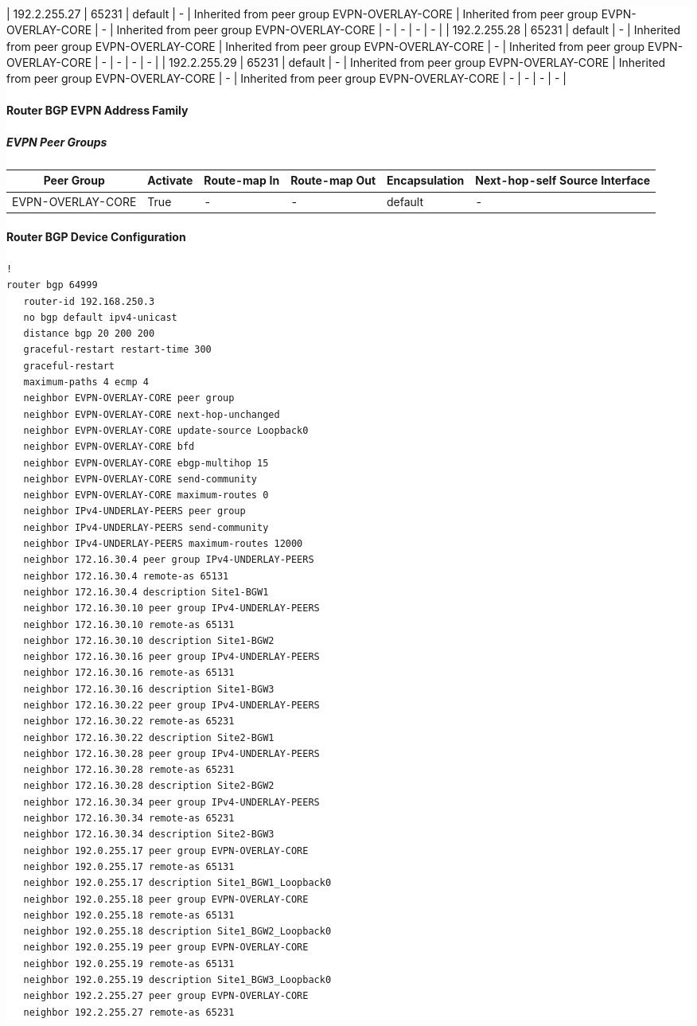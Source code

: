 | 192.2.255.27 | 65231 | default | - | Inherited from peer group EVPN-OVERLAY-CORE | Inherited from peer group EVPN-OVERLAY-CORE | - | Inherited from peer group EVPN-OVERLAY-CORE | - | - | - | - |
| 192.2.255.28 | 65231 | default | - | Inherited from peer group EVPN-OVERLAY-CORE | Inherited from peer group EVPN-OVERLAY-CORE | - | Inherited from peer group EVPN-OVERLAY-CORE | - | - | - | - |
| 192.2.255.29 | 65231 | default | - | Inherited from peer group EVPN-OVERLAY-CORE | Inherited from peer group EVPN-OVERLAY-CORE | - | Inherited from peer group EVPN-OVERLAY-CORE | - | - | - | - |

#### Router BGP EVPN Address Family

##### EVPN Peer Groups

| Peer Group | Activate | Route-map In | Route-map Out | Encapsulation | Next-hop-self Source Interface |
| ---------- | -------- | ------------ | ------------- | ------------- | ------------------------------ |
| EVPN-OVERLAY-CORE | True |  - | - | default | - |

#### Router BGP Device Configuration

```eos
!
router bgp 64999
   router-id 192.168.250.3
   no bgp default ipv4-unicast
   distance bgp 20 200 200
   graceful-restart restart-time 300
   graceful-restart
   maximum-paths 4 ecmp 4
   neighbor EVPN-OVERLAY-CORE peer group
   neighbor EVPN-OVERLAY-CORE next-hop-unchanged
   neighbor EVPN-OVERLAY-CORE update-source Loopback0
   neighbor EVPN-OVERLAY-CORE bfd
   neighbor EVPN-OVERLAY-CORE ebgp-multihop 15
   neighbor EVPN-OVERLAY-CORE send-community
   neighbor EVPN-OVERLAY-CORE maximum-routes 0
   neighbor IPv4-UNDERLAY-PEERS peer group
   neighbor IPv4-UNDERLAY-PEERS send-community
   neighbor IPv4-UNDERLAY-PEERS maximum-routes 12000
   neighbor 172.16.30.4 peer group IPv4-UNDERLAY-PEERS
   neighbor 172.16.30.4 remote-as 65131
   neighbor 172.16.30.4 description Site1-BGW1
   neighbor 172.16.30.10 peer group IPv4-UNDERLAY-PEERS
   neighbor 172.16.30.10 remote-as 65131
   neighbor 172.16.30.10 description Site1-BGW2
   neighbor 172.16.30.16 peer group IPv4-UNDERLAY-PEERS
   neighbor 172.16.30.16 remote-as 65131
   neighbor 172.16.30.16 description Site1-BGW3
   neighbor 172.16.30.22 peer group IPv4-UNDERLAY-PEERS
   neighbor 172.16.30.22 remote-as 65231
   neighbor 172.16.30.22 description Site2-BGW1
   neighbor 172.16.30.28 peer group IPv4-UNDERLAY-PEERS
   neighbor 172.16.30.28 remote-as 65231
   neighbor 172.16.30.28 description Site2-BGW2
   neighbor 172.16.30.34 peer group IPv4-UNDERLAY-PEERS
   neighbor 172.16.30.34 remote-as 65231
   neighbor 172.16.30.34 description Site2-BGW3
   neighbor 192.0.255.17 peer group EVPN-OVERLAY-CORE
   neighbor 192.0.255.17 remote-as 65131
   neighbor 192.0.255.17 description Site1_BGW1_Loopback0
   neighbor 192.0.255.18 peer group EVPN-OVERLAY-CORE
   neighbor 192.0.255.18 remote-as 65131
   neighbor 192.0.255.18 description Site1_BGW2_Loopback0
   neighbor 192.0.255.19 peer group EVPN-OVERLAY-CORE
   neighbor 192.0.255.19 remote-as 65131
   neighbor 192.0.255.19 description Site1_BGW3_Loopback0
   neighbor 192.2.255.27 peer group EVPN-OVERLAY-CORE
   neighbor 192.2.255.27 remote-as 65231
```